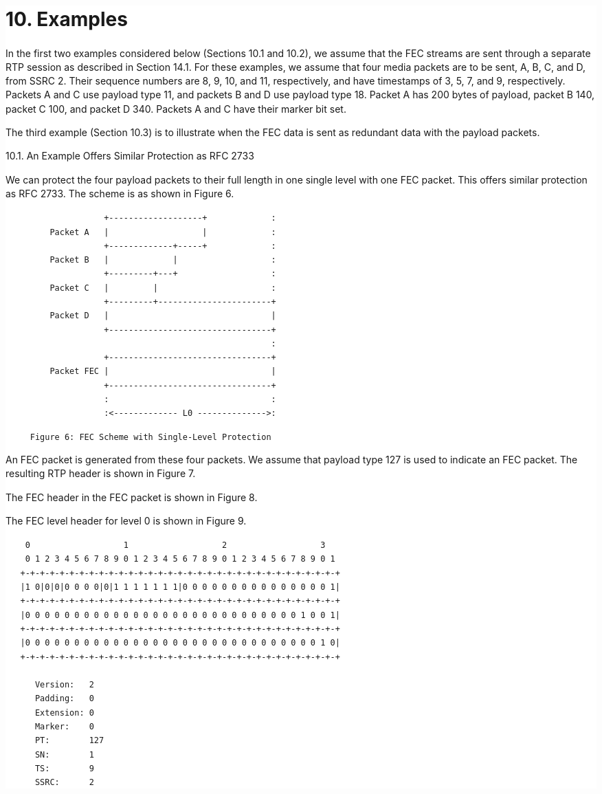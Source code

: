 # 10.  Examples

   In the first two examples considered below (Sections 10.1 and 10.2),
   we assume that the FEC streams are sent through a separate RTP
   session as described in Section 14.1.  For these examples, we assume
   that four media packets are to be sent, A, B, C, and D, from SSRC 2.
   Their sequence numbers are 8, 9, 10, and 11, respectively, and have
   timestamps of 3, 5, 7, and 9, respectively.  Packets A and C use
   payload type 11, and packets B and D use payload type 18.  Packet A
   has 200 bytes of payload, packet B 140, packet C 100, and packet D
   340.  Packets A and C have their marker bit set.

   The third example (Section 10.3) is to illustrate when the FEC data
   is sent as redundant data with the payload packets.

10.1.  An Example Offers Similar Protection as RFC 2733

   We can protect the four payload packets to their full length in one
   single level with one FEC packet.  This offers similar protection as
   RFC 2733.  The scheme is as shown in Figure 6.
```
                    +-------------------+             :
         Packet A   |                   |             :
                    +-------------+-----+             :
         Packet B   |             |                   :
                    +---------+---+                   :
         Packet C   |         |                       :
                    +---------+-----------------------+
         Packet D   |                                 |
                    +---------------------------------+
                                                      :
                    +---------------------------------+
         Packet FEC |                                 |
                    +---------------------------------+
                    :                                 :
                    :<------------- L0 -------------->:
```
         Figure 6: FEC Scheme with Single-Level Protection


   An FEC packet is generated from these four packets.  We assume that
   payload type 127 is used to indicate an FEC packet.  The resulting
   RTP header is shown in Figure 7.

   The FEC header in the FEC packet is shown in Figure 8.

   The FEC level header for level 0 is shown in Figure 9.
```
    0                   1                   2                   3
    0 1 2 3 4 5 6 7 8 9 0 1 2 3 4 5 6 7 8 9 0 1 2 3 4 5 6 7 8 9 0 1
   +-+-+-+-+-+-+-+-+-+-+-+-+-+-+-+-+-+-+-+-+-+-+-+-+-+-+-+-+-+-+-+-+
   |1 0|0|0|0 0 0 0|0|1 1 1 1 1 1 1|0 0 0 0 0 0 0 0 0 0 0 0 0 0 0 1|
   +-+-+-+-+-+-+-+-+-+-+-+-+-+-+-+-+-+-+-+-+-+-+-+-+-+-+-+-+-+-+-+-+
   |0 0 0 0 0 0 0 0 0 0 0 0 0 0 0 0 0 0 0 0 0 0 0 0 0 0 0 0 1 0 0 1|
   +-+-+-+-+-+-+-+-+-+-+-+-+-+-+-+-+-+-+-+-+-+-+-+-+-+-+-+-+-+-+-+-+
   |0 0 0 0 0 0 0 0 0 0 0 0 0 0 0 0 0 0 0 0 0 0 0 0 0 0 0 0 0 0 1 0|
   +-+-+-+-+-+-+-+-+-+-+-+-+-+-+-+-+-+-+-+-+-+-+-+-+-+-+-+-+-+-+-+-+

      Version:   2
      Padding:   0
      Extension: 0
      Marker:    0
      PT:        127
      SN:        1
      TS:        9
      SSRC:      2
```